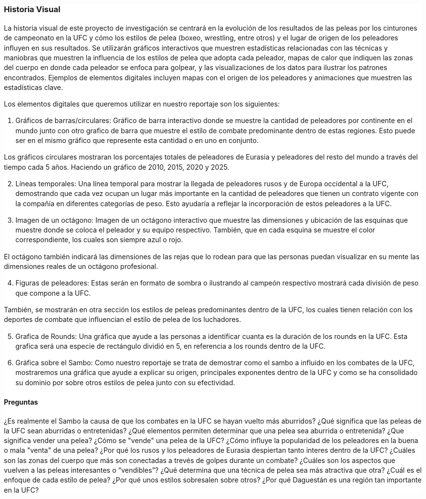 ### Historia Visual
La historia visual de este proyecto de investigación se centrará en la evolución de los resultados de las peleas por los cinturones de campeonato en la UFC y cómo los estilos de pelea (boxeo, wrestling, entre otros) y el lugar de origen de los peleadores influyen en sus resultados. Se utilizarán gráficos interactivos que muestren estadísticas relacionadas con las técnicas y maniobras que muestren la influencia de los estilos de pelea que adopta cada peleador, mapas de calor que indiquen las zonas del cuerpo en donde cada peleador se enfoca para golpear, y las visualizaciones de los datos para ilustrar los patrones encontrados. Ejemplos de elementos digitales incluyen mapas con el origen de los peleadores y animaciones que muestren las estadísticas clave.  

Los elementos digitales que queremos utilizar en nuestro reportaje son los siguientes: 

1. Gráficos de barras/circulares: Gráfico de barra interactivo donde se muestre la cantidad de peleadores por continente en el mundo junto con otro grafico de barra que muestre el estilo de combate predominante dentro de estas regiones. Esto puede ser en el mismo gráfico que represente esta cantidad o en uno en conjunto.  

Los gráficos circulares mostraran los porcentajes totales de peleadores de Eurasia y peleadores del resto del mundo a través del tiempo cada 5 años. Haciendo un gráfico de 2010, 2015, 2020 y 2025. 

2. Líneas temporales: Una línea temporal para mostrar la llegada de peleadores rusos y de Europa occidental a la UFC, demostrando que cada vez ocupan un lugar más importante en la cantidad de peleadores que tienen un contrato vigente con la compañía en diferentes categorías de peso. Esto ayudaría a reflejar la incorporación de estos peleadores a la UFC. 

3. Imagen de un octágono: Imagen de un octágono interactivo que muestre las dimensiones y ubicación de las esquinas que muestre donde se coloca el peleador y su equipo respectivo. También, que en cada esquina se muestre el color correspondiente, los cuales son siempre azul o rojo. 

El octágono también indicará las dimensiones de las rejas que lo rodean para que las personas puedan visualizar en su mente las dimensiones reales de un octágono profesional. 

4. Figuras de peleadores: Estas serán en formato de sombra o ilustrando al campeón respectivo mostrará cada división de peso que compone a la UFC. 

También, se mostrarán en otra sección los estilos de peleas predominantes dentro de la UFC, los cuales tienen relación con los deportes de combate que influencian el estilo de pelea de los luchadores. 

5. Grafica de Rounds: Una gráfica que ayude a las personas a identificar cuanta es la duración de los rounds en la UFC. Esta grafica será una especie de rectángulo dividió en 5, en referencia a los rounds dentro de la UFC. 

6. Gráfica sobre el Sambo: Como nuestro reportaje se trata de demostrar como el sambo a influido en los combates de la UFC, mostraremos una gráfica que ayude a explicar su origen, principales exponentes dentro de la UFC y como se ha consolidado su dominio por sobre otros estilos de pelea junto con su efectividad.  

#### Preguntas 
¿Es realmente el Sambo la causa de que los combates en la UFC se hayan vuelto más aburridos?
¿Qué significa que las peleas de la UFC sean aburridas o entretenidas?
¿Qué elementos permiten determinar que una pelea sea aburrida o entretenida?
¿Que significa vender una pelea?
¿Cómo se "vende" una pelea de la UFC?
¿Cómo influye la popularidad de los peleadores en la buena o mala "venta" de una pelea?
¿Por qué los rusos y los peleadores de Eurasia despiertan tanto interes dentro de la UFC?
¿Cuáles son las zonas del cuerpo que más son conectadas a trevés de golpes durante un combate?
¿Cuáles son los aspectos que vuelven a las peleas interesantes o “vendibles”? 
¿Qué determina que una técnica de pelea sea más atractiva que otra?
¿Cuál es el enfoque de cada estilo de pelea? 
¿Por qué unos estilos sobresalen sobre otros?
¿Por qué Daguestán es una región tan importante en la UFC?
